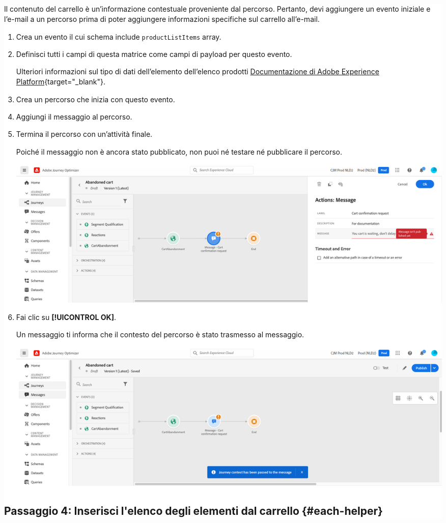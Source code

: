 Il contenuto del carrello è un’informazione contestuale proveniente dal percorso. Pertanto, devi aggiungere un evento iniziale e l’e-mail a un percorso prima di poter aggiungere informazioni specifiche sul carrello all’e-mail.

1. Crea un evento il cui schema include `productListItems` array.
1. Definisci tutti i campi di questa matrice come campi di payload per questo evento.

   Ulteriori informazioni sul tipo di dati dell’elemento dell’elenco prodotti [Documentazione di Adobe Experience Platform](https://experienceleague.adobe.com/docs/experience-platform/xdm/data-types/product-list-item.html){target=&quot;_blank&quot;}.

1. Crea un percorso che inizia con questo evento.
1. Aggiungi il messaggio al percorso.
1. Termina il percorso con un’attività finale.

   Poiché il messaggio non è ancora stato pubblicato, non puoi né testare né pubblicare il percorso.

   ![](../assets/personalization-uc-helpers-7.png)

1. Fai clic su **[!UICONTROL OK]**.

   Un messaggio ti informa che il contesto del percorso è stato trasmesso al messaggio.

   ![](../assets/personalization-uc-helpers-8.png)

## Passaggio 4: Inserisci l&#39;elenco degli elementi dal carrello {#each-helper}
